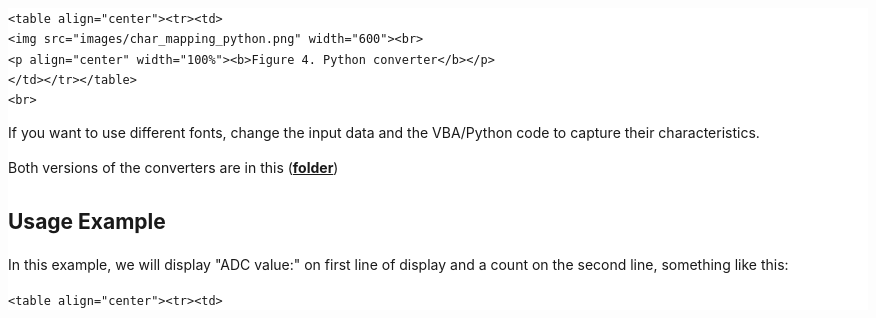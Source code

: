 	<table align="center"><tr><td> 
	<img src="images/char_mapping_python.png" width="600"><br>
	<p align="center" width="100%"><b>Figure 4. Python converter</b></p>
	</td></tr></table>
	<br>

If you want to use different fonts, change the input data and the VBA/Python code to capture 
their characteristics.

Both versions of the converters are in this ([**folder**](/Chars_Mapping))


## Usage Example

In this example, we will display "ADC value:" on first line of display and a count on the 
second line, something like this:


	<table align="center"><tr><td> 